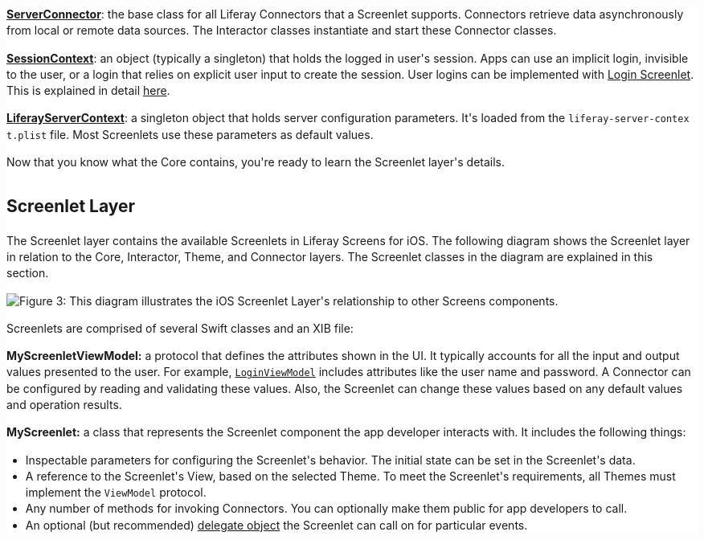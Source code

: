 [**ServerConnector**](https://github.com/liferay/liferay-screens/blob/master/ios/Framework/Core/Base/BaseConnectors/ServerConnector.swift):
the base class for all Liferay Connectors that a Screenlet supports. Connectors 
retrieve data asynchronously from local or remote data sources. The Interactor 
classes instantiate and start these Connector classes. 

[**SessionContext**](https://github.com/liferay/liferay-screens/blob/master/ios/Framework/Core/Context/SessionContext.swift):
an object (typically a singleton) that holds the logged in user's session. Apps 
can use an implicit login, invisible to the user, or a login that relies on 
explicit user input to create the session. User logins can be implemented with 
[Login Screenlet](/docs/7-0/reference/-/knowledge_base/r/loginscreenlet-for-ios). 
This is explained in detail [here](/docs/7-0/tutorials/-/knowledge_base/t/accessing-the-liferay-session-in-ios). 

[**LiferayServerContext**](https://github.com/liferay/liferay-screens/blob/master/ios/Framework/Core/Context/LiferayServerContext.swift):
a singleton object that holds server configuration parameters. It's loaded from
the `liferay-server-context.plist` file. Most Screenlets use these parameters as
default values.

Now that you know what the Core contains, you're ready to learn the Screenlet
layer's details. 

## Screenlet Layer

The Screenlet layer contains the available Screenlets in Liferay Screens for
iOS. The following diagram shows the Screenlet layer in relation to the Core,
Interactor, Theme, and Connector layers. The Screenlet classes in the diagram 
are explained in this section. 

![Figure 3: This diagram illustrates the iOS Screenlet Layer's relationship to other Screens components.](../../../images/screens-ios-architecture-03.png)

Screenlets are comprised of several Swift classes and an XIB file:

**MyScreenletViewModel:** a protocol that defines the attributes shown in the 
UI. It typically accounts for all the input and output values presented to the 
user. For example, 
[`LoginViewModel`](https://github.com/liferay/liferay-screens/blob/master/ios/Framework/Core/Auth/LoginScreenlet/LoginViewModel.swift)
includes attributes like the user name and password. A Connector can be
configured by reading and validating these values. Also, the Screenlet can 
change these values based on any default values and operation results. 

**MyScreenlet:**  a class that represents the Screenlet component the app
developer interacts with. It includes the following things:

- Inspectable parameters for configuring the Screenlet's behavior. The
  initial state can be set in the Screenlet's data. 
- A reference to the Screenlet's View, based on the selected Theme. To meet
  the Screenlet's requirements, all Themes must implement the `ViewModel`
  protocol. 
- Any number of methods for invoking Connectors. You can optionally make them 
  public for app developers to call.  
- An optional (but recommended)
  [delegate object](https://developer.apple.com/library/ios/documentation/general/conceptual/DevPedia-CocoaCore/Delegation.html)
  the Screenlet can call on for particular events. 
